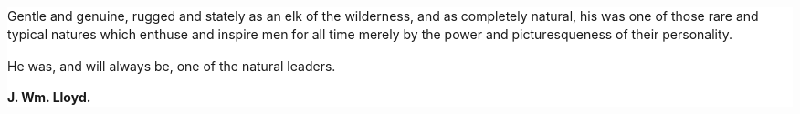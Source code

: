 Gentle and genuine, rugged and stately as an elk of the wilderness, and as completely natural, his was one of those rare and typical natures which enthuse and inspire men for all time merely by the power and picturesqueness of their personality.

He was, and will always be, one of the natural leaders.

**J\. Wm\. Lloyd.**

